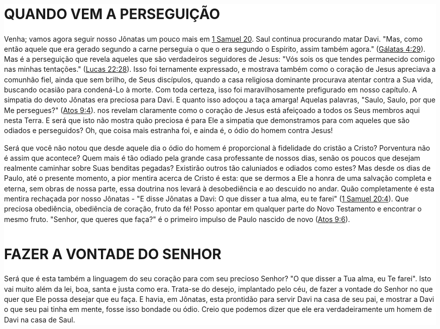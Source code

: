 QUANDO VEM A PERSEGUIÇÃO
========================

Venha; vamos agora seguir nosso Jônatas um pouco mais em [1 Samuel
20](http://bibliaonline.com.br/acf/1sm/20). Saul continua procurando
matar Davi. "Mas, como então aquele que era gerado segundo a carne
perseguia o que o era segundo o Espírito, assim também agora." ([Gálatas
4:29](http://bibliaonline.com.br/acf/gl/4/29)). Mas é a perseguição que
revela aqueles que são verdadeiros seguidores de Jesus: "Vós sois os que
tendes permanecido comigo nas minhas tentações." ([Lucas
22:28](http://bibliaonline.com.br/acf/lc/22/28)). Isso foi ternamente
expressado, e mostrava também como o coração de Jesus apreciava a
comunhão fiel, ainda que sem brilho, de Seus discípulos, quando a casa
religiosa dominante procurava atentar contra a Sua vida, buscando
ocasião para condená-Lo à morte. Com toda certeza, isso foi
maravilhosamente prefigurado em nosso capítulo. A simpatia do devoto
Jônatas era preciosa para Davi. E quanto isso adoçou a taça amarga!
Aquelas palavras, "Saulo, Saulo, por que Me persegues?" ([Atos
9:4](http://bibliaonline.com.br/acf/atos/9/4)). nos revelam claramente
como o coração de Jesus está afeiçoado a todos os Seus membros aqui
nesta Terra. E será que isto não mostra quão preciosa é para Ele a
simpatia que demonstramos para com aqueles que são odiados e
perseguidos? Oh, que coisa mais estranha foi, e ainda é, o ódio do homem
contra Jesus!

Será que você não notou que desde aquele dia o ódio do homem é
proporcional à fidelidade do cristão a Cristo? Porventura não é assim
que acontece? Quem mais é tão odiado pela grande casa professante de
nossos dias, senão os poucos que desejam realmente caminhar sobre Suas
benditas pegadas? Existirão outros tão caluniados e odiados como estes?
Mas desde os dias de Paulo, até o presente momento, a pior mentira
acerca de Cristo é esta: que se dermos a Ele a honra de uma salvação
completa e eterna, sem obras de nossa parte, essa doutrina nos levará à
desobediência e ao descuido no andar. Quão completamente é esta mentira
rechaçada por nosso Jônatas - "E disse Jônatas a Davi: O que disser a
tua alma, eu te farei" ([1 Samuel
20:4](http://bibliaonline.com.br/acf/1sm/20/4)). Que preciosa
obediência, obediência de coração, fruto da fé! Posso apontar em
qualquer parte do Novo Testamento e encontrar o mesmo fruto. "Senhor,
que queres que faça?" é o primeiro impulso de Paulo nascido de novo ([Atos
9:6](http://bibliaonline.com.br/acf/atos/9/6)).

FAZER A VONTADE DO SENHOR
=========================

Será que é esta também a linguagem do seu coração para com seu precioso
Senhor? "O que disser a Tua alma, eu Te farei". Isto vai muito além da
lei, boa, santa e justa como era. Trata-se do desejo, implantado pelo
céu, de fazer a vontade do Senhor no que quer que Ele possa desejar que
eu faça. E havia, em Jônatas, esta prontidão para servir Davi na casa de
seu pai, e mostrar a Davi o que seu pai tinha em mente, fosse isso
bondade ou ódio. Creio que podemos dizer que ele era verdadeiramente um
homem de Davi na casa de Saul.

